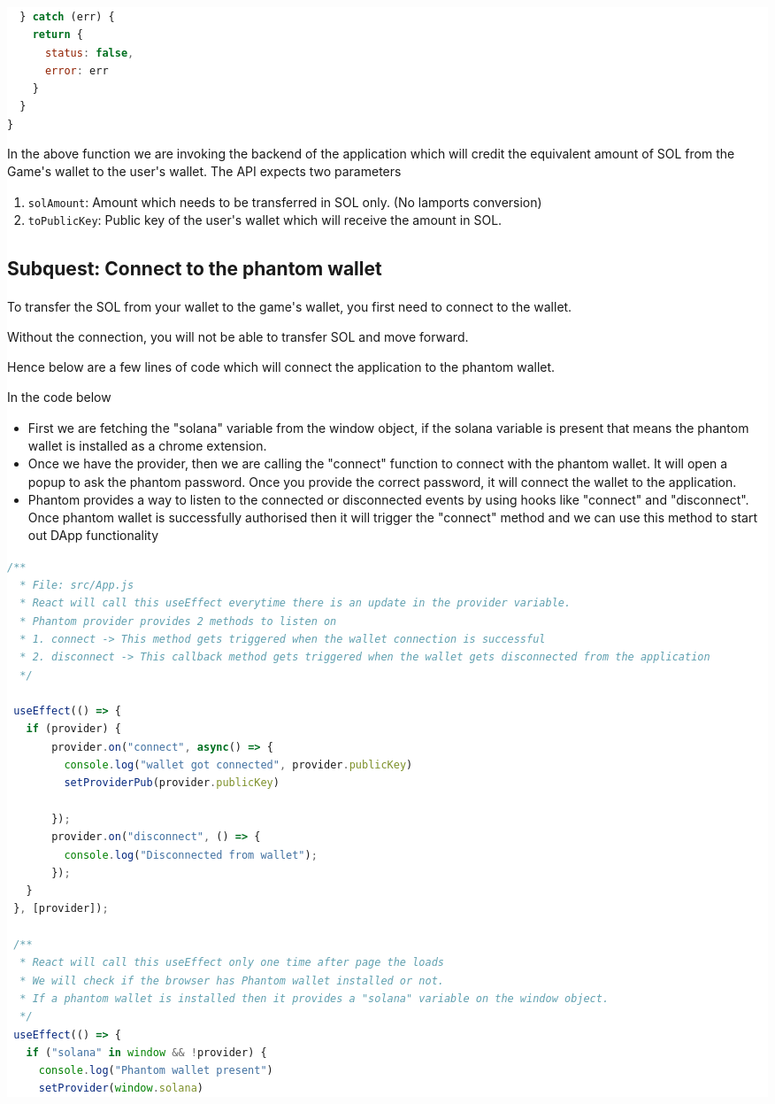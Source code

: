 ```javascript
  } catch (err) {
    return {
      status: false,
      error: err
    }
  }
}
```

In the above function we are invoking the backend of the application which will credit the equivalent amount of SOL from the Game's wallet to the user's wallet.
The API expects two parameters
1. `solAmount`: Amount which needs to be transferred in SOL only. (No lamports conversion)
2. `toPublicKey`: Public key of the user's wallet which will receive the amount in SOL.

## Subquest: Connect to the phantom wallet

To transfer the SOL from your wallet to the game's wallet, you first need to connect to the wallet.

Without the connection, you will not be able to transfer SOL and move forward.

Hence below are a few lines of code which will connect the application to the phantom wallet.

In the code below

* First we are fetching the "solana" variable from the window object, if the solana variable is present that means the phantom wallet is installed as a chrome extension.
* Once we have the provider, then we are calling the "connect" function to connect with the phantom wallet. It will open a popup to ask the phantom password. Once you provide the correct password, it will connect the wallet to the application.
* Phantom provides a way to listen to the connected or disconnected events by using hooks like "connect" and "disconnect". Once phantom wallet is successfully authorised then it will trigger the "connect" method and we can use this method to start out DApp functionality

```javascript
/**
  * File: src/App.js  
  * React will call this useEffect everytime there is an update in the provider variable.
  * Phantom provider provides 2 methods to listen on
  * 1. connect -> This method gets triggered when the wallet connection is successful
  * 2. disconnect -> This callback method gets triggered when the wallet gets disconnected from the application
  */

 useEffect(() => {
   if (provider) {
       provider.on("connect", async() => {
         console.log("wallet got connected", provider.publicKey)
         setProviderPub(provider.publicKey)

       });
       provider.on("disconnect", () => {
         console.log("Disconnected from wallet");
       });
   }
 }, [provider]);

 /**
  * React will call this useEffect only one time after page the loads
  * We will check if the browser has Phantom wallet installed or not.
  * If a phantom wallet is installed then it provides a "solana" variable on the window object.
  */
 useEffect(() => {
   if ("solana" in window && !provider) {
     console.log("Phantom wallet present")
     setProvider(window.solana)
```